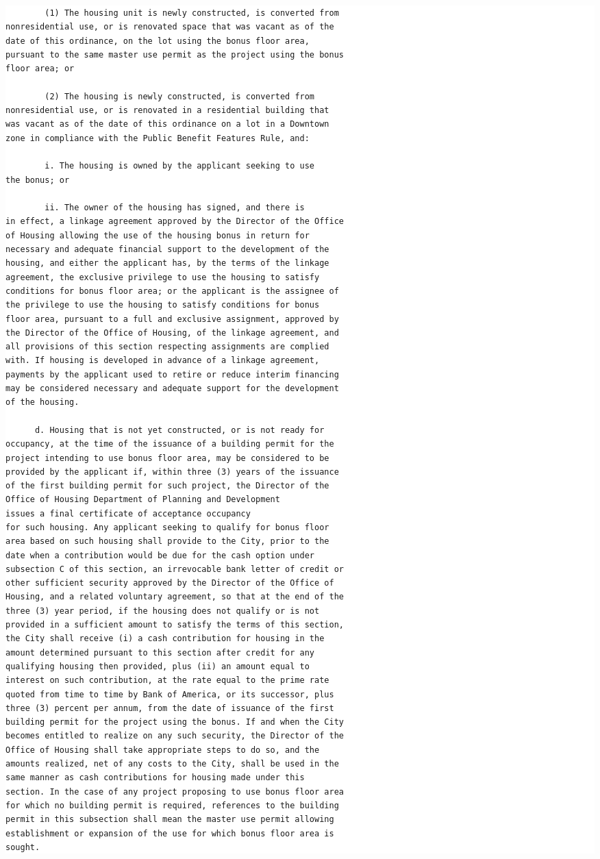             (1) The housing unit is newly constructed, is converted from  
    nonresidential use, or is renovated space that was vacant as of the  
    date of this ordinance, on the lot using the bonus floor area,  
    pursuant to the same master use permit as the project using the bonus  
    floor area; or  
  
            (2) The housing is newly constructed, is converted from  
    nonresidential use, or is renovated in a residential building that  
    was vacant as of the date of this ordinance on a lot in a Downtown  
    zone in compliance with the Public Benefit Features Rule, and:  
  
            i. The housing is owned by the applicant seeking to use  
    the bonus; or  
  
            ii. The owner of the housing has signed, and there is  
    in effect, a linkage agreement approved by the Director of the Office  
    of Housing allowing the use of the housing bonus in return for  
    necessary and adequate financial support to the development of the  
    housing, and either the applicant has, by the terms of the linkage  
    agreement, the exclusive privilege to use the housing to satisfy  
    conditions for bonus floor area; or the applicant is the assignee of  
    the privilege to use the housing to satisfy conditions for bonus  
    floor area, pursuant to a full and exclusive assignment, approved by  
    the Director of the Office of Housing, of the linkage agreement, and  
    all provisions of this section respecting assignments are complied  
    with. If housing is developed in advance of a linkage agreement,  
    payments by the applicant used to retire or reduce interim financing  
    may be considered necessary and adequate support for the development  
    of the housing.  
  
          d. Housing that is not yet constructed, or is not ready for  
    occupancy, at the time of the issuance of a building permit for the  
    project intending to use bonus floor area, may be considered to be  
    provided by the applicant if, within three (3) years of the issuance  
    of the first building permit for such project, the Director of the  
    Office of Housing Department of Planning and Development  
    issues a final certificate of acceptance occupancy  
    for such housing. Any applicant seeking to qualify for bonus floor  
    area based on such housing shall provide to the City, prior to the  
    date when a contribution would be due for the cash option under  
    subsection C of this section, an irrevocable bank letter of credit or  
    other sufficient security approved by the Director of the Office of  
    Housing, and a related voluntary agreement, so that at the end of the  
    three (3) year period, if the housing does not qualify or is not  
    provided in a sufficient amount to satisfy the terms of this section,  
    the City shall receive (i) a cash contribution for housing in the  
    amount determined pursuant to this section after credit for any  
    qualifying housing then provided, plus (ii) an amount equal to  
    interest on such contribution, at the rate equal to the prime rate  
    quoted from time to time by Bank of America, or its successor, plus  
    three (3) percent per annum, from the date of issuance of the first  
    building permit for the project using the bonus. If and when the City  
    becomes entitled to realize on any such security, the Director of the  
    Office of Housing shall take appropriate steps to do so, and the  
    amounts realized, net of any costs to the City, shall be used in the  
    same manner as cash contributions for housing made under this  
    section. In the case of any project proposing to use bonus floor area  
    for which no building permit is required, references to the building  
    permit in this subsection shall mean the master use permit allowing  
    establishment or expansion of the use for which bonus floor area is  
    sought.  
  